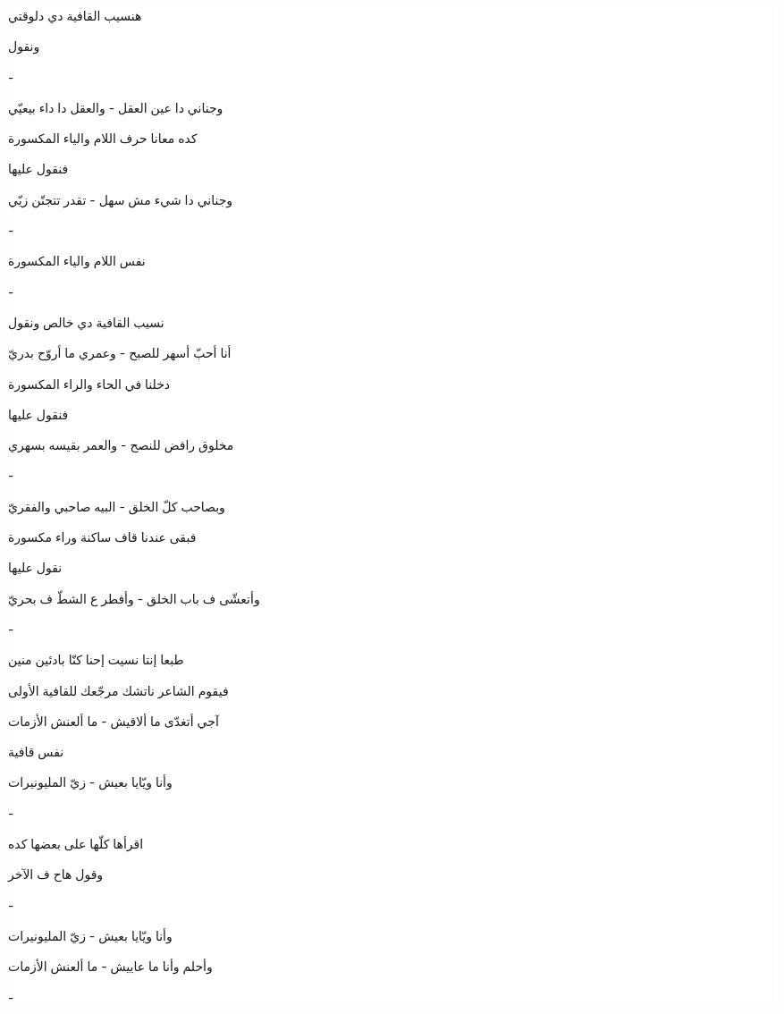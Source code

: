 هنسيب القافية دي دلوقتي

ونقول

\-

وجناني دا عين العقل - والعقل دا داء بيعيّي

كده معانا حرف اللام والياء المكسورة

فنقول عليها

وجناني دا شيء مش سهل - تقدر تتجنّن زيّي

\-

نفس اللام والياء المكسورة

\-

نسيب القافية دي خالص ونقول

أنا أحبّ أسهر للصبح - وعمري ما أروّح بدريّ

دخلنا في الحاء والراء المكسورة

فنقول عليها

مخلوق رافض للنصح - والعمر بقيسه بسهري

\-

وبصاحب كلّ الخلق - البيه صاحبي والفقريّ

فبقى عندنا قاف ساكنة وراء مكسورة

نقول عليها

وأتعشّى ف باب الخلق - وأفطر ع الشطّ ف بحريّ

\-

طبعا إنتا نسيت إحنا كنّا بادئين منين

فيقوم الشاعر ناتشك مرجّعك للقافية الأولى

آجي أتغدّى ما ألاقيش - ما ألعنش الأزمات

نفس قافية

وأنا ويّايا بعيش - زيّ المليونيرات

\-

اقرأها كلّها على بعضها كده

وقول هاح ف الآخر

\-

وأنا ويّايا بعيش - زيّ المليونيرات

وأحلم وأنا ما عاييش - ما ألعنش الأزمات

\-
